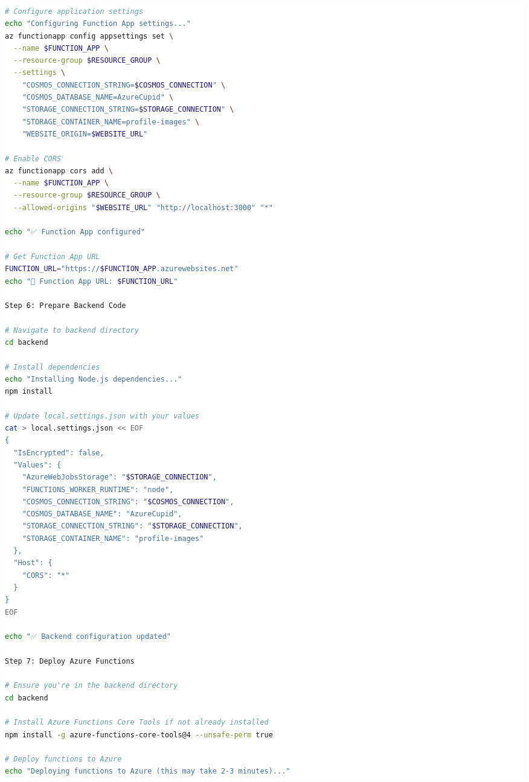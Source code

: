```bash
# Configure application settings
echo "Configuring Function App settings..."
az functionapp config appsettings set \
  --name $FUNCTION_APP \
  --resource-group $RESOURCE_GROUP \
  --settings \
    "COSMOS_CONNECTION_STRING=$COSMOS_CONNECTION" \
    "COSMOS_DATABASE_NAME=AzureCupid" \
    "STORAGE_CONNECTION_STRING=$STORAGE_CONNECTION" \
    "STORAGE_CONTAINER_NAME=profile-images" \
    "WEBSITE_ORIGIN=$WEBSITE_URL"

# Enable CORS
az functionapp cors add \
  --name $FUNCTION_APP \
  --resource-group $RESOURCE_GROUP \
  --allowed-origins "$WEBSITE_URL" "http://localhost:3000" "*"

echo "✅ Function App configured"

# Get Function App URL
FUNCTION_URL="https://$FUNCTION_APP.azurewebsites.net"
echo "📌 Function App URL: $FUNCTION_URL"

Step 6: Prepare Backend Code

# Navigate to backend directory
cd backend

# Install dependencies
echo "Installing Node.js dependencies..."
npm install

# Update local.settings.json with your values
cat > local.settings.json << EOF
{
  "IsEncrypted": false,
  "Values": {
    "AzureWebJobsStorage": "$STORAGE_CONNECTION",
    "FUNCTIONS_WORKER_RUNTIME": "node",
    "COSMOS_CONNECTION_STRING": "$COSMOS_CONNECTION",
    "COSMOS_DATABASE_NAME": "AzureCupid",
    "STORAGE_CONNECTION_STRING": "$STORAGE_CONNECTION",
    "STORAGE_CONTAINER_NAME": "profile-images"
  },
  "Host": {
    "CORS": "*"
  }
}
EOF

echo "✅ Backend configuration updated"

Step 7: Deploy Azure Functions

# Ensure you're in the backend directory
cd backend

# Install Azure Functions Core Tools if not already installed
npm install -g azure-functions-core-tools@4 --unsafe-perm true

# Deploy functions to Azure
echo "Deploying functions to Azure (this may take 2-3 minutes)..."
```